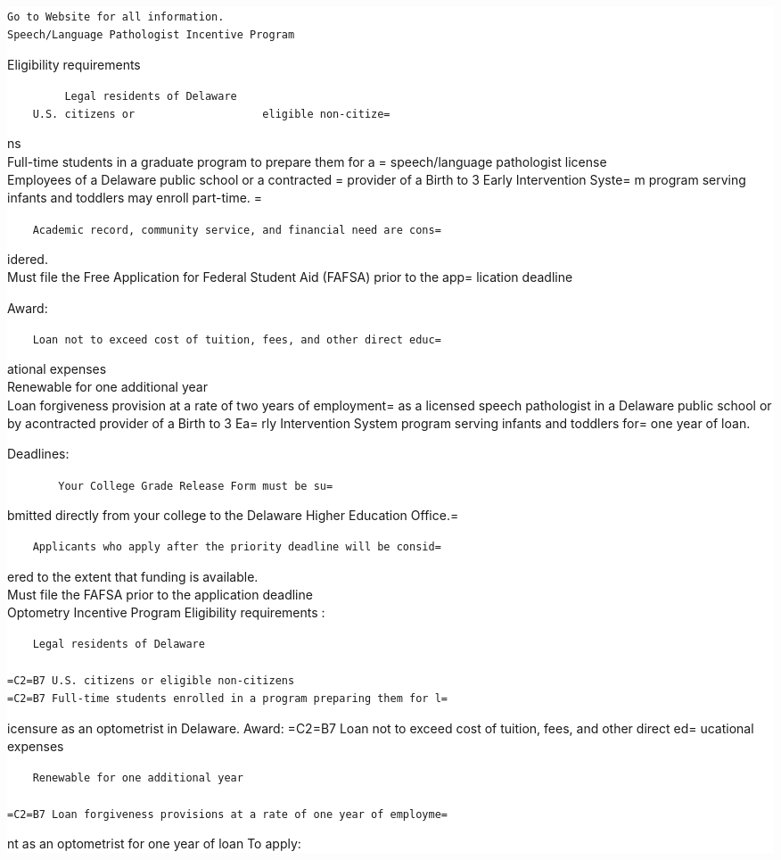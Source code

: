     Go to Website for all information.
    Speech/Language Pathologist Incentive Program
 Eligibility requirements

             Legal residents of Delaware         
        U.S. citizens or                    eligible non-citize=
ns         
        Full-time students in a graduate program to prepare them for a =
speech/language pathologist license    
Employees of a Delaware public school or a contracted =
provider of a        Birth to 3 Early Intervention Syste=
m program serving        infants and toddlers may enroll part-time.    =

        Academic record, community service, and financial need are cons=
idered.    
        Must file the Free Application for Federal Student Aid (FAFSA) prior to the app=
lication deadline    

 Award:

        Loan not to exceed cost of tuition, fees, and other direct educ=
ational expenses    
        Renewable for one additional year    
        Loan forgiveness provision at a rate of two years of employment=
 as a licensed speech pathologist in a Delaware public school or by acontracted provider of a        Birth to 3 Ea=
rly Intervention System program serving        infants and toddlers for=
 one year of loan.    

 Deadlines:
 

            Your College Grade Release Form must be su=
bmitted directly from your college to the Delaware Higher Education Office.=
 

        Applicants who apply after the priority deadline will be consid=
ered to the extent that funding is available.    
        Must file the FAFSA prior to the application deadline    
    Optometry Incentive Program
 Eligibility requirements    :

        Legal residents of Delaware    

    =C2=B7 U.S. citizens or eligible non-citizens
    =C2=B7 Full-time students enrolled in a program preparing them for l=
icensure as an optometrist in Delaware.
 Award:
    =C2=B7 Loan not to exceed cost of tuition, fees, and other direct ed=
ucational expenses

        Renewable for one additional year    

    =C2=B7 Loan forgiveness provisions at a rate of one year of employme=
nt as an optometrist for one year of loan
 To apply:
